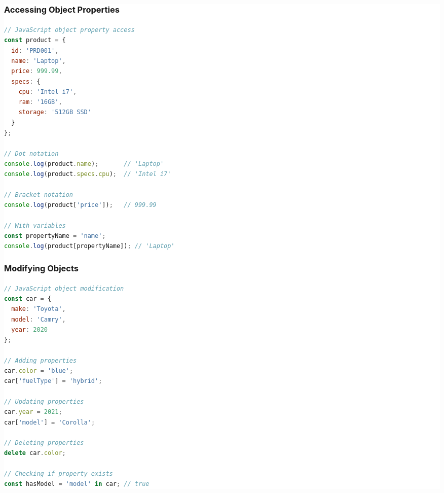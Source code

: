 ### Accessing Object Properties

```javascript
// JavaScript object property access
const product = {
  id: 'PRD001',
  name: 'Laptop',
  price: 999.99,
  specs: {
    cpu: 'Intel i7',
    ram: '16GB',
    storage: '512GB SSD'
  }
};

// Dot notation
console.log(product.name);       // 'Laptop'
console.log(product.specs.cpu);  // 'Intel i7'

// Bracket notation
console.log(product['price']);   // 999.99

// With variables
const propertyName = 'name';
console.log(product[propertyName]); // 'Laptop'
```

### Modifying Objects

```javascript
// JavaScript object modification
const car = {
  make: 'Toyota',
  model: 'Camry',
  year: 2020
};

// Adding properties
car.color = 'blue';
car['fuelType'] = 'hybrid';

// Updating properties
car.year = 2021;
car['model'] = 'Corolla';

// Deleting properties
delete car.color;

// Checking if property exists
const hasModel = 'model' in car; // true
```
